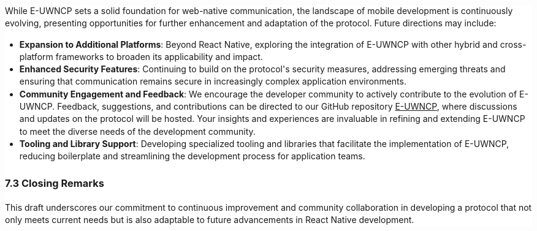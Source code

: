 While E-UWNCP sets a solid foundation for web-native communication, the landscape of mobile development is continuously evolving, presenting opportunities for further enhancement and adaptation of the protocol. Future directions may include:

- **Expansion to Additional Platforms**: Beyond React Native, exploring the integration of E-UWNCP with other hybrid and cross-platform frameworks to broaden its applicability and impact.
- **Enhanced Security Features**: Continuing to build on the protocol's security measures, addressing emerging threats and ensuring that communication remains secure in increasingly complex application environments.
- **Community Engagement and Feedback**: We encourage the developer community to actively contribute to the evolution of E-UWNCP. Feedback, suggestions, and contributions can be directed to our GitHub repository [E-UWNCP](https://www.github.com/TheTekton337/E-UWNCP), where discussions and updates on the protocol will be hosted. Your insights and experiences are invaluable in refining and extending E-UWNCP to meet the diverse needs of the development community.
- **Tooling and Library Support**: Developing specialized tooling and libraries that facilitate the implementation of E-UWNCP, reducing boilerplate and streamlining the development process for application teams.

### 7.3 Closing Remarks

This draft underscores our commitment to continuous improvement and community collaboration in developing a protocol that not only meets current needs but is also adaptable to future advancements in React Native development.